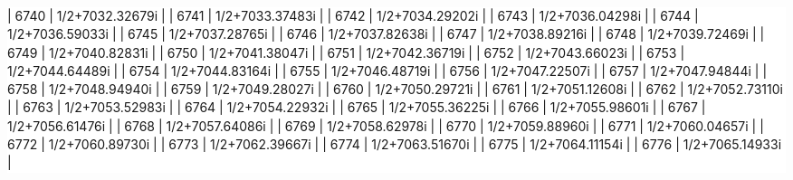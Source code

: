 |  6740 | 1/2+7032.32679i |
|  6741 | 1/2+7033.37483i |
|  6742 | 1/2+7034.29202i |
|  6743 | 1/2+7036.04298i |
|  6744 | 1/2+7036.59033i |
|  6745 | 1/2+7037.28765i |
|  6746 | 1/2+7037.82638i |
|  6747 | 1/2+7038.89216i |
|  6748 | 1/2+7039.72469i |
|  6749 | 1/2+7040.82831i |
|  6750 | 1/2+7041.38047i |
|  6751 | 1/2+7042.36719i |
|  6752 | 1/2+7043.66023i |
|  6753 | 1/2+7044.64489i |
|  6754 | 1/2+7044.83164i |
|  6755 | 1/2+7046.48719i |
|  6756 | 1/2+7047.22507i |
|  6757 | 1/2+7047.94844i |
|  6758 | 1/2+7048.94940i |
|  6759 | 1/2+7049.28027i |
|  6760 | 1/2+7050.29721i |
|  6761 | 1/2+7051.12608i |
|  6762 | 1/2+7052.73110i |
|  6763 | 1/2+7053.52983i |
|  6764 | 1/2+7054.22932i |
|  6765 | 1/2+7055.36225i |
|  6766 | 1/2+7055.98601i |
|  6767 | 1/2+7056.61476i |
|  6768 | 1/2+7057.64086i |
|  6769 | 1/2+7058.62978i |
|  6770 | 1/2+7059.88960i |
|  6771 | 1/2+7060.04657i |
|  6772 | 1/2+7060.89730i |
|  6773 | 1/2+7062.39667i |
|  6774 | 1/2+7063.51670i |
|  6775 | 1/2+7064.11154i |
|  6776 | 1/2+7065.14933i |